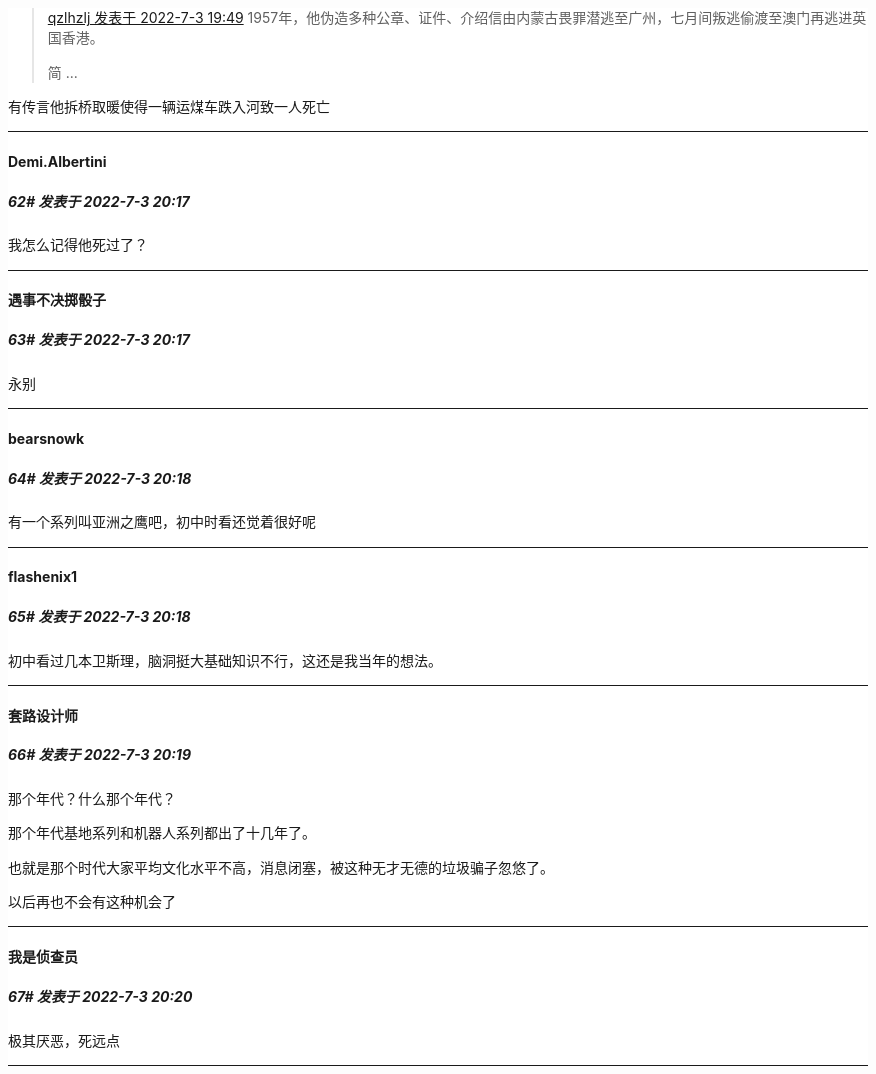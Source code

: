 <blockquote><a href="httphttps://bbs.saraba1st.com/2b/forum.php?mod=redirect&amp;goto=findpost&amp;pid=56509974&amp;ptid=2079205" target="_blank">qzlhzlj 发表于 2022-7-3 19:49</a>
1957年，他伪造多种公章、证件、介绍信由内蒙古畏罪潜逃至广州，七月间叛逃偷渡至澳门再逃进英国香港。

简 ...</blockquote>
有传言他拆桥取暖使得一辆运煤车跌入河致一人死亡

*****

####  Demi.Albertini  
##### 62#       发表于 2022-7-3 20:17

我怎么记得他死过了？

*****

####  遇事不决掷骰子  
##### 63#       发表于 2022-7-3 20:17

永别

*****

####  bearsnowk  
##### 64#       发表于 2022-7-3 20:18

有一个系列叫亚洲之鹰吧，初中时看还觉着很好呢

*****

####  flashenix1  
##### 65#       发表于 2022-7-3 20:18

初中看过几本卫斯理，脑洞挺大基础知识不行，这还是我当年的想法。

*****

####  套路设计师  
##### 66#       发表于 2022-7-3 20:19

那个年代？什么那个年代？

那个年代基地系列和机器人系列都出了十几年了。

也就是那个时代大家平均文化水平不高，消息闭塞，被这种无才无德的垃圾骗子忽悠了。

以后再也不会有这种机会了

*****

####  我是侦查员  
##### 67#       发表于 2022-7-3 20:20

极其厌恶，死远点

*****
